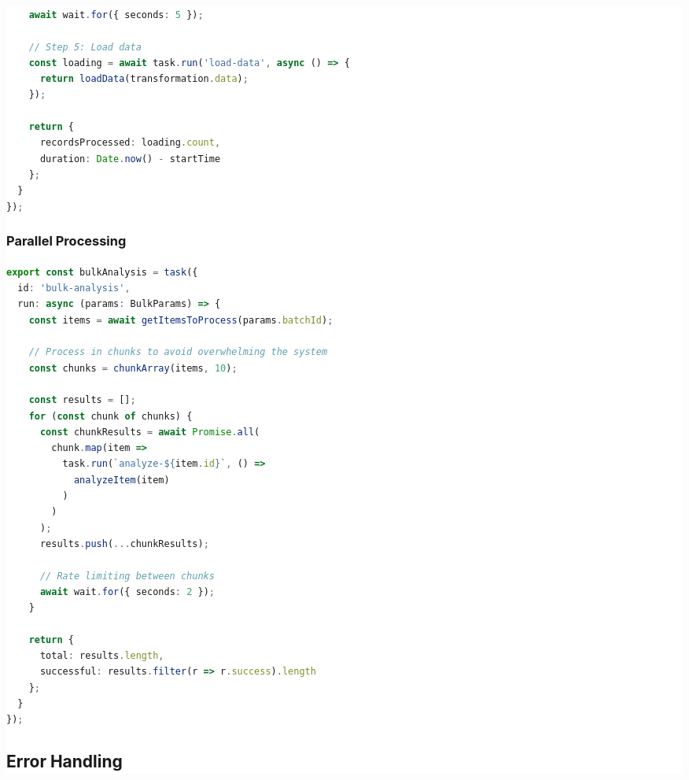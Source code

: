 ```typescript
    await wait.for({ seconds: 5 });
    
    // Step 5: Load data
    const loading = await task.run('load-data', async () => {
      return loadData(transformation.data);
    });
    
    return {
      recordsProcessed: loading.count,
      duration: Date.now() - startTime
    };
  }
});
```

### Parallel Processing

```typescript
export const bulkAnalysis = task({
  id: 'bulk-analysis',
  run: async (params: BulkParams) => {
    const items = await getItemsToProcess(params.batchId);
    
    // Process in chunks to avoid overwhelming the system
    const chunks = chunkArray(items, 10);
    
    const results = [];
    for (const chunk of chunks) {
      const chunkResults = await Promise.all(
        chunk.map(item => 
          task.run(`analyze-${item.id}`, () => 
            analyzeItem(item)
          )
        )
      );
      results.push(...chunkResults);
      
      // Rate limiting between chunks
      await wait.for({ seconds: 2 });
    }
    
    return {
      total: results.length,
      successful: results.filter(r => r.success).length
    };
  }
});
```

## Error Handling
